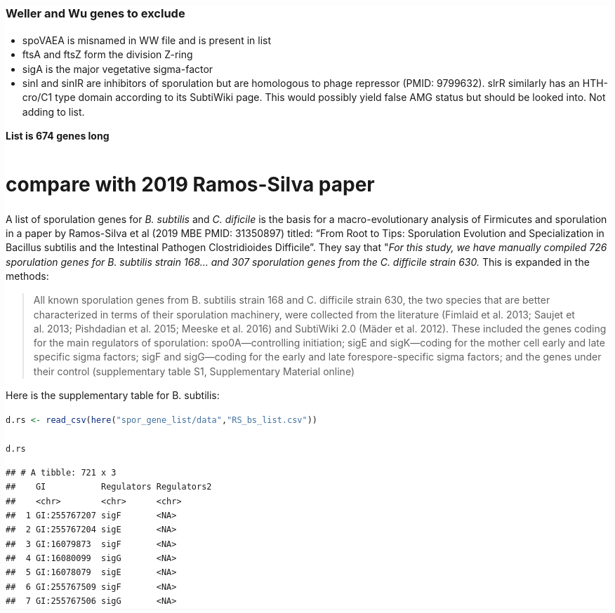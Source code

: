 ### Weller and Wu genes to exclude

-   spoVAEA is misnamed in WW file and is present in list
-   ftsA and ftsZ form the division Z-ring
-   sigA is the major vegetative sigma-factor
-   sinI and sinIR are inhibitors of sporulation but are homologous to
    phage repressor (PMID: 9799632). slrR similarly has an HTH-cro/C1
    type domain according to its SubtiWiki page. This would possibly
    yield false AMG status but should be looked into. Not adding to
    list.

**List is 674 genes long**

# compare with 2019 Ramos-Silva paper

A list of sporulation genes for *B. subtilis* and *C. dificile* is the
basis for a macro-evolutionary analysis of Firmicutes and sporulation in
a paper by Ramos-Silva et al (2019 MBE PMID: 31350897) titled: “From
Root to Tips: Sporulation Evolution and Specialization in Bacillus
subtilis and the Intestinal Pathogen Clostridioides Difficile”. They say
that "*For this study, we have manually compiled 726 sporulation genes
for B. subtilis strain 168… and 307 sporulation genes from the C.
difficile strain 630.* This is expanded in the methods:

> All known sporulation genes from B. subtilis strain 168 and C.
> difficile strain 630, the two species that are better characterized in
> terms of their sporulation machinery, were collected from the
> literature (Fimlaid et al. 2013; Saujet et al. 2013; Pishdadian et
> al. 2015; Meeske et al. 2016) and SubtiWiki 2.0 (Mäder et al. 2012).
> These included the genes coding for the main regulators of
> sporulation: spo0A—controlling initiation; sigE and sigK—coding for
> the mother cell early and late specific sigma factors; sigF and
> sigG—coding for the early and late forespore-specific sigma factors;
> and the genes under their control (supplementary table S1,
> Supplementary Material online)

Here is the supplementary table for B. subtilis:

``` r
d.rs <- read_csv(here("spor_gene_list/data","RS_bs_list.csv"))

d.rs
```

    ## # A tibble: 721 x 3
    ##    GI           Regulators Regulators2
    ##    <chr>        <chr>      <chr>      
    ##  1 GI:255767207 sigF       <NA>       
    ##  2 GI:255767204 sigE       <NA>       
    ##  3 GI:16079873  sigF       <NA>       
    ##  4 GI:16080099  sigG       <NA>       
    ##  5 GI:16078079  sigE       <NA>       
    ##  6 GI:255767509 sigF       <NA>       
    ##  7 GI:255767506 sigG       <NA>       
